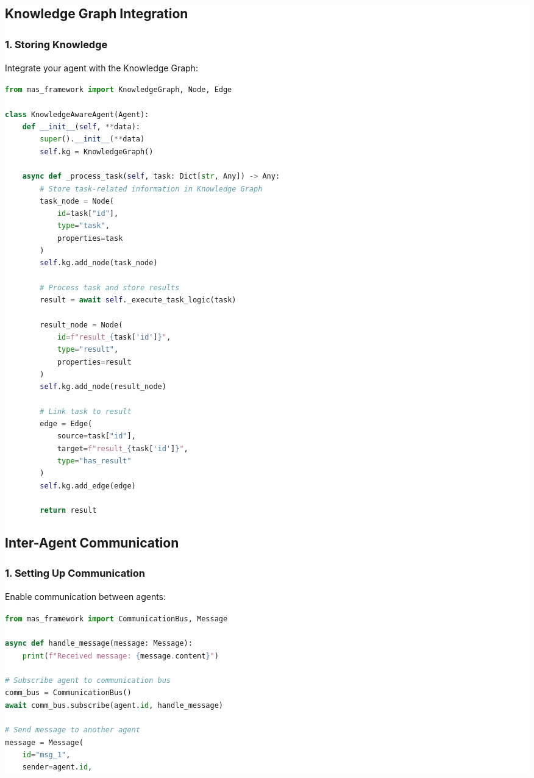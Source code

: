 ## Knowledge Graph Integration

### 1. Storing Knowledge

Integrate your agent with the Knowledge Graph:

```python
from mas_framework import KnowledgeGraph, Node, Edge

class KnowledgeAwareAgent(Agent):
    def __init__(self, **data):
        super().__init__(**data)
        self.kg = KnowledgeGraph()

    async def _process_task(self, task: Dict[str, Any]) -> Any:
        # Store task-related information in Knowledge Graph
        task_node = Node(
            id=task["id"],
            type="task",
            properties=task
        )
        self.kg.add_node(task_node)
        
        # Process task and store results
        result = await self._execute_task_logic(task)
        
        result_node = Node(
            id=f"result_{task['id']}",
            type="result",
            properties=result
        )
        self.kg.add_node(result_node)
        
        # Link task to result
        edge = Edge(
            source=task["id"],
            target=f"result_{task['id']}",
            type="has_result"
        )
        self.kg.add_edge(edge)
        
        return result
```

## Inter-Agent Communication

### 1. Setting Up Communication

Enable communication between agents:

```python
from mas_framework import CommunicationBus, Message

async def handle_message(message: Message):
    print(f"Received message: {message.content}")

# Subscribe agent to communication bus
comm_bus = CommunicationBus()
await comm_bus.subscribe(agent.id, handle_message)

# Send message to another agent
message = Message(
    id="msg_1",
    sender=agent.id,
```